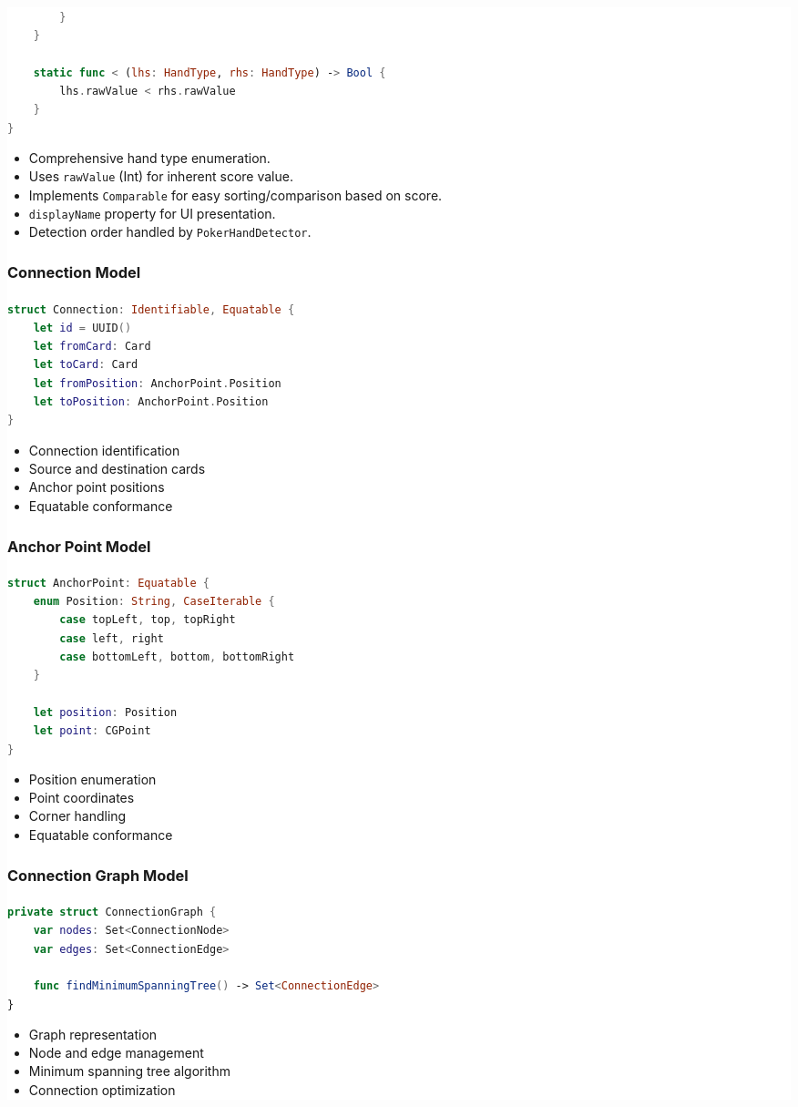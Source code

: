 ```swift
        }
    }
    
    static func < (lhs: HandType, rhs: HandType) -> Bool {
        lhs.rawValue < rhs.rawValue
    }
}
```
- Comprehensive hand type enumeration.
- Uses `rawValue` (Int) for inherent score value.
- Implements `Comparable` for easy sorting/comparison based on score.
- `displayName` property for UI presentation.
- Detection order handled by `PokerHandDetector`.

### Connection Model
```swift
struct Connection: Identifiable, Equatable {
    let id = UUID()
    let fromCard: Card
    let toCard: Card
    let fromPosition: AnchorPoint.Position
    let toPosition: AnchorPoint.Position
}
```
- Connection identification
- Source and destination cards
- Anchor point positions
- Equatable conformance

### Anchor Point Model
```swift
struct AnchorPoint: Equatable {
    enum Position: String, CaseIterable {
        case topLeft, top, topRight
        case left, right
        case bottomLeft, bottom, bottomRight
    }
    
    let position: Position
    let point: CGPoint
}
```
- Position enumeration
- Point coordinates
- Corner handling
- Equatable conformance

### Connection Graph Model
```swift
private struct ConnectionGraph {
    var nodes: Set<ConnectionNode>
    var edges: Set<ConnectionEdge>
    
    func findMinimumSpanningTree() -> Set<ConnectionEdge>
}
```
- Graph representation
- Node and edge management
- Minimum spanning tree algorithm
- Connection optimization
